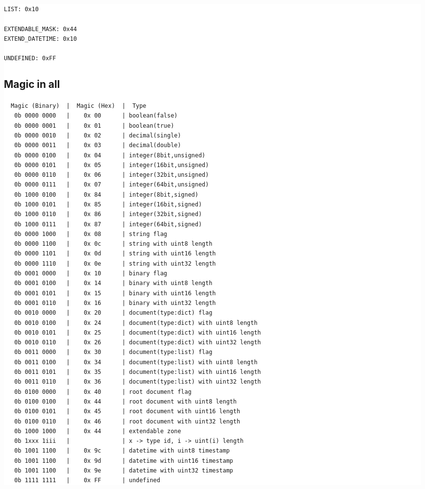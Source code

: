 ```text
LIST: 0x10

EXTENDABLE_MASK: 0x44
EXTEND_DATETIME: 0x10

UNDEFINED: 0xFF
```

## Magic in all

```text
  Magic (Binary)  |  Magic (Hex)  |  Type
   0b 0000 0000   |    0x 00      | boolean(false)
   0b 0000 0001   |    0x 01      | boolean(true)
   0b 0000 0010   |    0x 02      | decimal(single)
   0b 0000 0011   |    0x 03      | decimal(double)
   0b 0000 0100   |    0x 04      | integer(8bit,unsigned)
   0b 0000 0101   |    0x 05      | integer(16bit,unsigned)
   0b 0000 0110   |    0x 06      | integer(32bit,unsigned)
   0b 0000 0111   |    0x 07      | integer(64bit,unsigned)
   0b 1000 0100   |    0x 84      | integer(8bit,signed)
   0b 1000 0101   |    0x 85      | integer(16bit,signed)
   0b 1000 0110   |    0x 86      | integer(32bit,signed)
   0b 1000 0111   |    0x 87      | integer(64bit,signed)
   0b 0000 1000   |    0x 08      | string flag
   0b 0000 1100   |    0x 0c      | string with uint8 length
   0b 0000 1101   |    0x 0d      | string with uint16 length
   0b 0000 1110   |    0x 0e      | string with uint32 length
   0b 0001 0000   |    0x 10      | binary flag
   0b 0001 0100   |    0x 14      | binary with uint8 length
   0b 0001 0101   |    0x 15      | binary with uint16 length
   0b 0001 0110   |    0x 16      | binary with uint32 length
   0b 0010 0000   |    0x 20      | document(type:dict) flag
   0b 0010 0100   |    0x 24      | document(type:dict) with uint8 length
   0b 0010 0101   |    0x 25      | document(type:dict) with uint16 length
   0b 0010 0110   |    0x 26      | document(type:dict) with uint32 length
   0b 0011 0000   |    0x 30      | document(type:list) flag
   0b 0011 0100   |    0x 34      | document(type:list) with uint8 length
   0b 0011 0101   |    0x 35      | document(type:list) with uint16 length
   0b 0011 0110   |    0x 36      | document(type:list) with uint32 length
   0b 0100 0000   |    0x 40      | root document flag
   0b 0100 0100   |    0x 44      | root document with uint8 length
   0b 0100 0101   |    0x 45      | root document with uint16 length
   0b 0100 0110   |    0x 46      | root document with uint32 length
   0b 1000 1000   |    0x 44      | extendable zone
   0b 1xxx 1iii   |               | x -> type id, i -> uint(i) length
   0b 1001 1100   |    0x 9c      | datetime with uint8 timestamp
   0b 1001 1100   |    0x 9d      | datetime with uint16 timestamp
   0b 1001 1100   |    0x 9e      | datetime with uint32 timestamp
   0b 1111 1111   |    0x FF      | undefined

```
